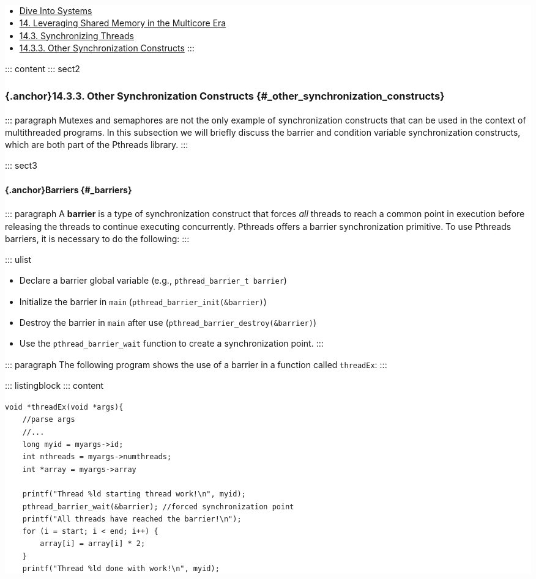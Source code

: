 

-   [Dive Into Systems](../index-2.html)
-   [14. Leveraging Shared Memory in the Multicore Era](index.html)
-   [14.3. Synchronizing Threads](synchronization.html)
-   [14.3.3. Other Synchronization Constructs](other_syncs.html)
:::

::: content
::: sect2
### [](#_other_synchronization_constructs){.anchor}14.3.3. Other Synchronization Constructs {#_other_synchronization_constructs}

::: paragraph
Mutexes and semaphores are not the only example of synchronization
constructs that can be used in the context of multithreaded programs. In
this subsection we will briefly discuss the barrier and condition
variable synchronization constructs, which are both part of the Pthreads
library.
:::

::: sect3
#### [](#_barriers){.anchor}Barriers {#_barriers}

::: paragraph
A **barrier** is a type of synchronization construct that forces *all*
threads to reach a common point in execution before releasing the
threads to continue executing concurrently. Pthreads offers a barrier
synchronization primitive. To use Pthreads barriers, it is necessary to
do the following:
:::

::: ulist
-   Declare a barrier global variable (e.g.,
    `pthread_barrier_t barrier`)

-   Initialize the barrier in `main` (`pthread_barrier_init(&barrier)`)

-   Destroy the barrier in `main` after use
    (`pthread_barrier_destroy(&barrier)`)

-   Use the `pthread_barrier_wait` function to create a synchronization
    point.
:::

::: paragraph
The following program shows the use of a barrier in a function called
`threadEx`:
:::

::: listingblock
::: content
``` {.highlightjs .highlight}
void *threadEx(void *args){
    //parse args
    //...
    long myid = myargs->id;
    int nthreads = myargs->numthreads;
    int *array = myargs->array

    printf("Thread %ld starting thread work!\n", myid);
    pthread_barrier_wait(&barrier); //forced synchronization point
    printf("All threads have reached the barrier!\n");
    for (i = start; i < end; i++) {
        array[i] = array[i] * 2;
    }
    printf("Thread %ld done with work!\n", myid);
```